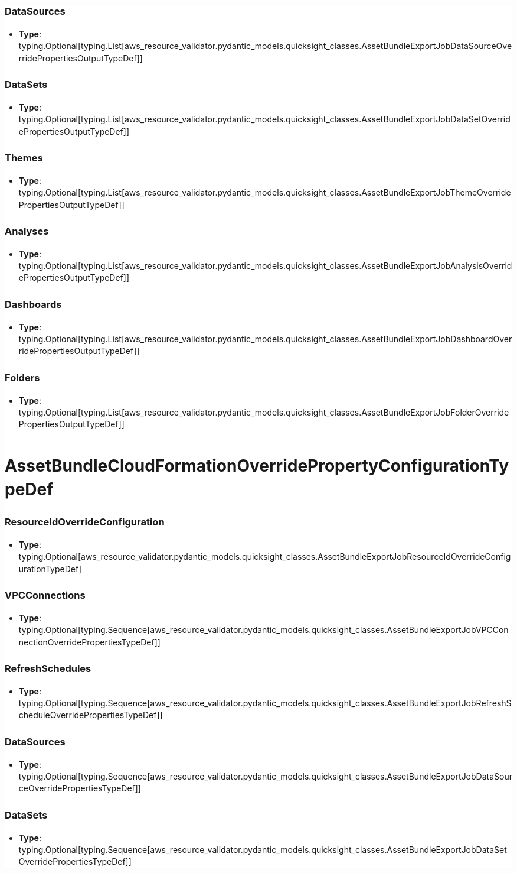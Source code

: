 ### DataSources
- **Type**: typing.Optional[typing.List[aws_resource_validator.pydantic_models.quicksight_classes.AssetBundleExportJobDataSourceOverridePropertiesOutputTypeDef]]

### DataSets
- **Type**: typing.Optional[typing.List[aws_resource_validator.pydantic_models.quicksight_classes.AssetBundleExportJobDataSetOverridePropertiesOutputTypeDef]]

### Themes
- **Type**: typing.Optional[typing.List[aws_resource_validator.pydantic_models.quicksight_classes.AssetBundleExportJobThemeOverridePropertiesOutputTypeDef]]

### Analyses
- **Type**: typing.Optional[typing.List[aws_resource_validator.pydantic_models.quicksight_classes.AssetBundleExportJobAnalysisOverridePropertiesOutputTypeDef]]

### Dashboards
- **Type**: typing.Optional[typing.List[aws_resource_validator.pydantic_models.quicksight_classes.AssetBundleExportJobDashboardOverridePropertiesOutputTypeDef]]

### Folders
- **Type**: typing.Optional[typing.List[aws_resource_validator.pydantic_models.quicksight_classes.AssetBundleExportJobFolderOverridePropertiesOutputTypeDef]]


# AssetBundleCloudFormationOverridePropertyConfigurationTypeDef

### ResourceIdOverrideConfiguration
- **Type**: typing.Optional[aws_resource_validator.pydantic_models.quicksight_classes.AssetBundleExportJobResourceIdOverrideConfigurationTypeDef]

### VPCConnections
- **Type**: typing.Optional[typing.Sequence[aws_resource_validator.pydantic_models.quicksight_classes.AssetBundleExportJobVPCConnectionOverridePropertiesTypeDef]]

### RefreshSchedules
- **Type**: typing.Optional[typing.Sequence[aws_resource_validator.pydantic_models.quicksight_classes.AssetBundleExportJobRefreshScheduleOverridePropertiesTypeDef]]

### DataSources
- **Type**: typing.Optional[typing.Sequence[aws_resource_validator.pydantic_models.quicksight_classes.AssetBundleExportJobDataSourceOverridePropertiesTypeDef]]

### DataSets
- **Type**: typing.Optional[typing.Sequence[aws_resource_validator.pydantic_models.quicksight_classes.AssetBundleExportJobDataSetOverridePropertiesTypeDef]]
